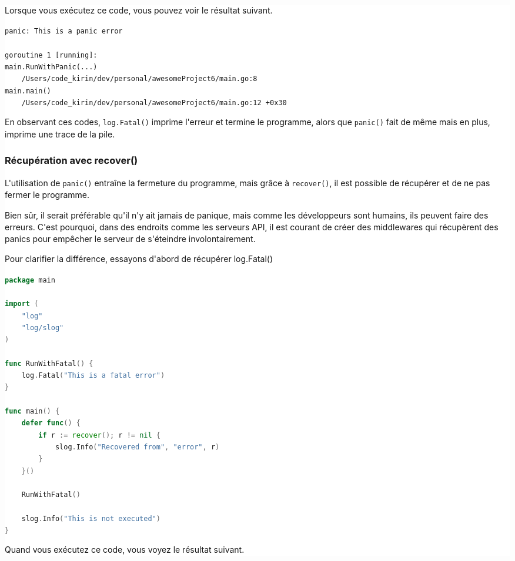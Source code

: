 ```go
```

Lorsque vous exécutez ce code, vous pouvez voir le résultat suivant.

```shell
panic: This is a panic error

goroutine 1 [running]:
main.RunWithPanic(...)
	/Users/code_kirin/dev/personal/awesomeProject6/main.go:8
main.main()
	/Users/code_kirin/dev/personal/awesomeProject6/main.go:12 +0x30
```

En observant ces codes, `log.Fatal()` imprime l'erreur et termine le programme, alors que `panic()` fait de même mais en plus, imprime une trace de la pile.

### Récupération avec recover()
L'utilisation de `panic()` entraîne la fermeture du programme, mais grâce à `recover()`, il est possible de récupérer et de ne pas fermer le programme.

Bien sûr, il serait préférable qu'il n'y ait jamais de panique, mais comme les développeurs sont humains, ils peuvent faire des erreurs. C'est pourquoi, dans des endroits comme les serveurs API, il est courant de créer des middlewares qui récupèrent des panics pour empêcher le serveur de s'éteindre involontairement.

Pour clarifier la différence, essayons d'abord de récupérer log.Fatal()

```go
package main

import (
    "log"
    "log/slog"
)

func RunWithFatal() {
    log.Fatal("This is a fatal error")
}

func main() {
    defer func() {
        if r := recover(); r != nil {
            slog.Info("Recovered from", "error", r)
        }
    }()

    RunWithFatal()

    slog.Info("This is not executed")
}
```

Quand vous exécutez ce code, vous voyez le résultat suivant.
